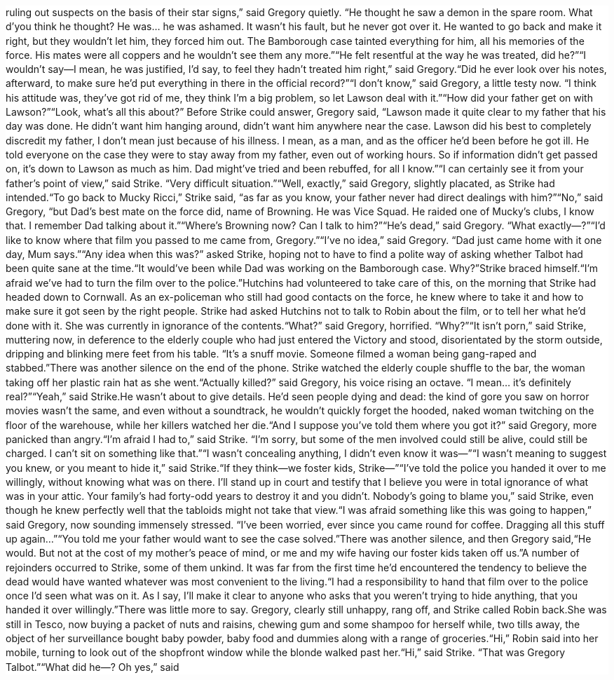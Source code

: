 ruling out suspects on the basis of their star signs,” said Gregory quietly. “He thought he saw a demon in the spare room. What d’you think he thought? He was… he was ashamed. It wasn’t his fault, but he never got over it. He wanted to go back and make it right, but they wouldn’t let him, they forced him out. The Bamborough case tainted everything for him, all his memories of the force. His mates were all coppers and he wouldn’t see them any more.”“He felt resentful at the way he was treated, did he?”“I wouldn’t say—I mean, he was justified, I’d say, to feel they hadn’t treated him right,” said Gregory.“Did he ever look over his notes, afterward, to make sure he’d put everything in there in the official record?”“I don’t know,” said Gregory, a little testy now. “I think his attitude was, they’ve got rid of me, they think I’m a big problem, so let Lawson deal with it.”“How did your father get on with Lawson?”“Look, what’s all this about?” Before Strike could answer, Gregory said, “Lawson made it quite clear to my father that his day was done. He didn’t want him hanging around, didn’t want him anywhere near the case. Lawson did his best to completely discredit my father, I don’t mean just because of his illness. I mean, as a man, and as the officer he’d been before he got ill. He told everyone on the case they were to stay away from my father, even out of working hours. So if information didn’t get passed on, it’s down to Lawson as much as him. Dad might’ve tried and been rebuffed, for all I know.”“I can certainly see it from your father’s point of view,” said Strike. “Very difficult situation.”“Well, exactly,” said Gregory, slightly placated, as Strike had intended.“To go back to Mucky Ricci,” Strike said, “as far as you know, your father never had direct dealings with him?”“No,” said Gregory, “but Dad’s best mate on the force did, name of Browning. He was Vice Squad. He raided one of Mucky’s clubs, I know that. I remember Dad talking about it.”“Where’s Browning now? Can I talk to him?”“He’s dead,” said Gregory. “What exactly—?”“I’d like to know where that film you passed to me came from, Gregory.”“I’ve no idea,” said Gregory. “Dad just came home with it one day, Mum says.”“Any idea when this was?” asked Strike, hoping not to have to find a polite way of asking whether Talbot had been quite sane at the time.“It would’ve been while Dad was working on the Bamborough case. Why?”Strike braced himself.“I’m afraid we’ve had to turn the film over to the police.”Hutchins had volunteered to take care of this, on the morning that Strike had headed down to Cornwall. As an ex-policeman who still had good contacts on the force, he knew where to take it and how to make sure it got seen by the right people. Strike had asked Hutchins not to talk to Robin about the film, or to tell her what he’d done with it. She was currently in ignorance of the contents.“What?” said Gregory, horrified. “Why?”“It isn’t porn,” said Strike, muttering now, in deference to the elderly couple who had just entered the Victory and stood, disorientated by the storm outside, dripping and blinking mere feet from his table. “It’s a snuff movie. Someone filmed a woman being gang-raped and stabbed.”There was another silence on the end of the phone. Strike watched the elderly couple shuffle to the bar, the woman taking off her plastic rain hat as she went.“Actually killed?” said Gregory, his voice rising an octave. “I mean… it’s definitely real?”“Yeah,” said Strike.He wasn’t about to give details. He’d seen people dying and dead: the kind of gore you saw on horror movies wasn’t the same, and even without a soundtrack, he wouldn’t quickly forget the hooded, naked woman twitching on the floor of the warehouse, while her killers watched her die.“And I suppose you’ve told them where you got it?” said Gregory, more panicked than angry.“I’m afraid I had to,” said Strike. “I’m sorry, but some of the men involved could still be alive, could still be charged. I can’t sit on something like that.”“I wasn’t concealing anything, I didn’t even know it was—”“I wasn’t meaning to suggest you knew, or you meant to hide it,” said Strike.“If they think—we foster kids, Strike—”“I’ve told the police you handed it over to me willingly, without knowing what was on there. I’ll stand up in court and testify that I believe you were in total ignorance of what was in your attic. Your family’s had forty-odd years to destroy it and you didn’t. Nobody’s going to blame you,” said Strike, even though he knew perfectly well that the tabloids might not take that view.“I was afraid something like this was going to happen,” said Gregory, now sounding immensely stressed. “I’ve been worried, ever since you came round for coffee. Dragging all this stuff up again…”“You told me your father would want to see the case solved.”There was another silence, and then Gregory said,“He would. But not at the cost of my mother’s peace of mind, or me and my wife having our foster kids taken off us.”A number of rejoinders occurred to Strike, some of them unkind. It was far from the first time he’d encountered the tendency to believe the dead would have wanted whatever was most convenient to the living.“I had a responsibility to hand that film over to the police once I’d seen what was on it. As I say, I’ll make it clear to anyone who asks that you weren’t trying to hide anything, that you handed it over willingly.”There was little more to say. Gregory, clearly still unhappy, rang off, and Strike called Robin back.She was still in Tesco, now buying a packet of nuts and raisins, chewing gum and some shampoo for herself while, two tills away, the object of her surveillance bought baby powder, baby food and dummies along with a range of groceries.“Hi,” Robin said into her mobile, turning to look out of the shopfront window while the blonde walked past her.“Hi,” said Strike. “That was Gregory Talbot.”“What did he—? Oh yes,” said